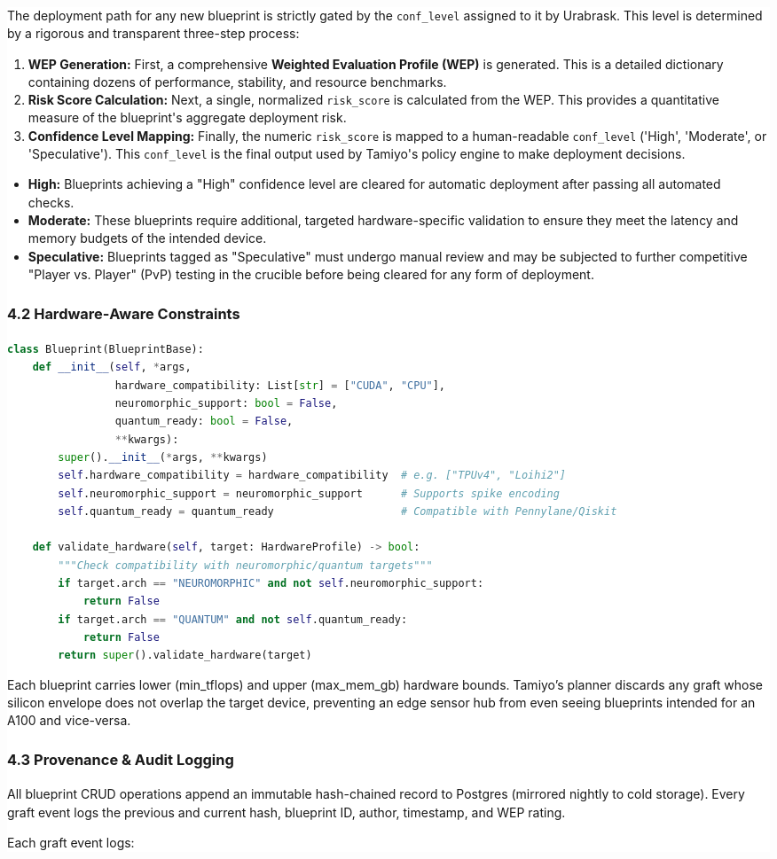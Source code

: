 The deployment path for any new blueprint is strictly gated by the `conf_level` assigned to it by Urabrask. This level is determined by a rigorous and transparent three-step process:

1. **WEP Generation:** First, a comprehensive **Weighted Evaluation Profile (WEP)** is generated. This is a detailed dictionary containing dozens of performance, stability, and resource benchmarks.
2. **Risk Score Calculation:** Next, a single, normalized `risk_score` is calculated from the WEP. This provides a quantitative measure of the blueprint's aggregate deployment risk.
3. **Confidence Level Mapping:** Finally, the numeric `risk_score` is mapped to a human-readable `conf_level` ('High', 'Moderate', or 'Speculative'). This `conf_level` is the final output used by Tamiyo's policy engine to make deployment decisions.



* **High:** Blueprints achieving a "High" confidence level are cleared for automatic deployment after passing all automated checks.
* **Moderate:** These blueprints require additional, targeted hardware-specific validation to ensure they meet the latency and memory budgets of the intended device.
* **Speculative:** Blueprints tagged as "Speculative" must undergo manual review and may be subjected to further competitive "Player vs. Player" (PvP) testing in the crucible before being cleared for any form of deployment.

### **4.2 Hardware‑Aware Constraints**

```python
class Blueprint(BlueprintBase):
    def __init__(self, *args, 
                 hardware_compatibility: List[str] = ["CUDA", "CPU"],
                 neuromorphic_support: bool = False,
                 quantum_ready: bool = False,
                 **kwargs):
        super().__init__(*args, **kwargs)
        self.hardware_compatibility = hardware_compatibility  # e.g. ["TPUv4", "Loihi2"]
        self.neuromorphic_support = neuromorphic_support      # Supports spike encoding
        self.quantum_ready = quantum_ready                    # Compatible with Pennylane/Qiskit
        
    def validate_hardware(self, target: HardwareProfile) -> bool:
        """Check compatibility with neuromorphic/quantum targets"""
        if target.arch == "NEUROMORPHIC" and not self.neuromorphic_support:
            return False
        if target.arch == "QUANTUM" and not self.quantum_ready:
            return False
        return super().validate_hardware(target)
```

Each blueprint carries lower (min_tflops) and upper (max_mem_gb) hardware bounds. Tamiyo’s planner discards any graft whose silicon envelope does not overlap the target device, preventing an edge sensor hub from even seeing blueprints intended for an A100 and vice-versa.

### **4.3 Provenance & Audit Logging**

All blueprint CRUD operations append an immutable hash-chained record to Postgres (mirrored nightly to cold storage). Every graft event logs the previous and current hash, blueprint ID, author, timestamp, and WEP rating.

Each graft event logs:
